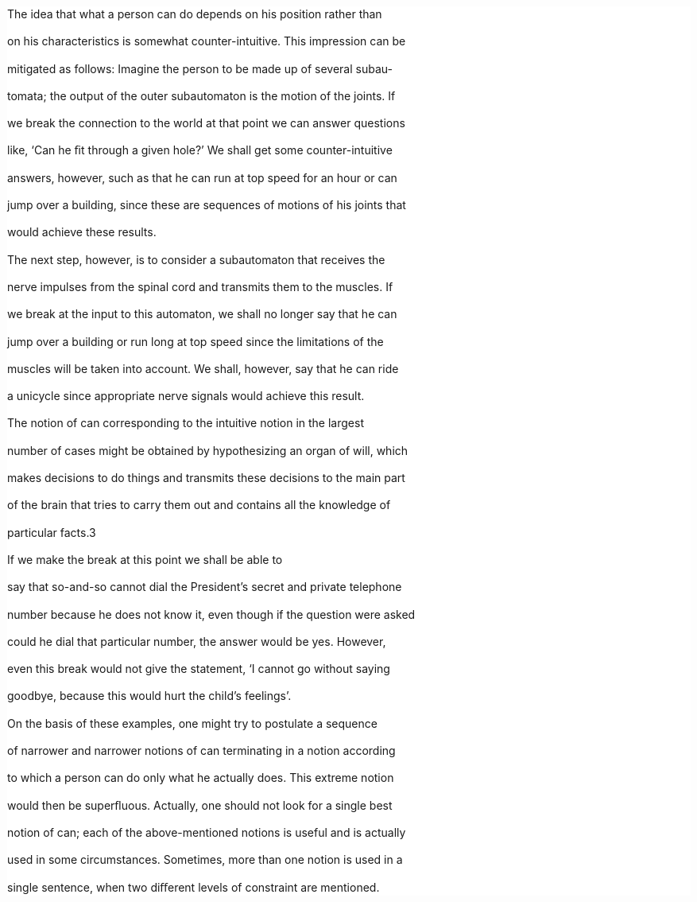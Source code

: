 The idea that what a person can do depends on his position rather than

on his characteristics is somewhat counter-intuitive. This impression can be

mitigated as follows: Imagine the person to be made up of several subau-

tomata; the output of the outer subautomaton is the motion of the joints. If

we break the connection to the world at that point we can answer questions

like, ‘Can he ﬁt through a given hole?’ We shall get some counter-intuitive

answers, however, such as that he can run at top speed for an hour or can

jump over a building, since these are sequences of motions of his joints that

would achieve these results.

The next step, however, is to consider a subautomaton that receives the

nerve impulses from the spinal cord and transmits them to the muscles. If

we break at the input to this automaton, we shall no longer say that he can

jump over a building or run long at top speed since the limitations of the

muscles will be taken into account. We shall, however, say that he can ride

a unicycle since appropriate nerve signals would achieve this result.

The notion of can corresponding to the intuitive notion in the largest

number of cases might be obtained by hypothesizing an organ of will, which

makes decisions to do things and transmits these decisions to the main part

of the brain that tries to carry them out and contains all the knowledge of

particular facts.3

If we make the break at this point we shall be able to

say that so-and-so cannot dial the President’s secret and private telephone

number because he does not know it, even though if the question were asked

could he dial that particular number, the answer would be yes. However,

even this break would not give the statement, ‘I cannot go without saying

goodbye, because this would hurt the child’s feelings’.

On the basis of these examples, one might try to postulate a sequence

of narrower and narrower notions of can terminating in a notion according

to which a person can do only what he actually does. This extreme notion

would then be superﬂuous. Actually, one should not look for a single best

notion of can; each of the above-mentioned notions is useful and is actually

used in some circumstances. Sometimes, more than one notion is used in a

single sentence, when two diﬀerent levels of constraint are mentioned.
